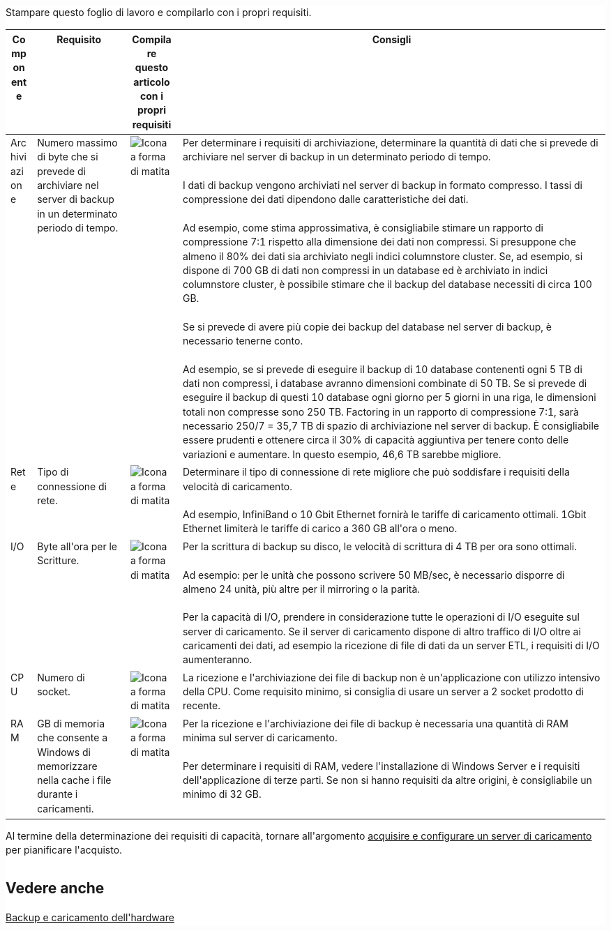 Stampare questo foglio di lavoro e compilarlo con i propri requisiti.

|Componente|Requisito|Compilare questo articolo con i propri requisiti|Consigli|
|-------------|---------------|--------------------------------------------------|-------------------|
|Archiviazione|Numero massimo di byte che si prevede di archiviare nel server di backup in un determinato periodo di tempo.|![Icona a forma di matita](media/pencil-icon.png "Icona a forma di matita")|Per determinare i requisiti di archiviazione, determinare la quantità di dati che si prevede di archiviare nel server di backup in un determinato periodo di tempo.<br /><br />I dati di backup vengono archiviati nel server di backup in formato compresso. I tassi di compressione dei dati dipendono dalle caratteristiche dei dati.<br /><br />Ad esempio, come stima approssimativa, è consigliabile stimare un rapporto di compressione 7:1 rispetto alla dimensione dei dati non compressi. Si presuppone che almeno il 80% dei dati sia archiviato negli indici columnstore cluster. Se, ad esempio, si dispone di 700 GB di dati non compressi in un database ed è archiviato in indici columnstore cluster, è possibile stimare che il backup del database necessiti di circa 100 GB.<br /><br />Se si prevede di avere più copie dei backup del database nel server di backup, è necessario tenerne conto.<br /><br />Ad esempio, se si prevede di eseguire il backup di 10 database contenenti ogni 5 TB di dati non compressi, i database avranno dimensioni combinate di 50 TB. Se si prevede di eseguire il backup di questi 10 database ogni giorno per 5 giorni in una riga, le dimensioni totali non compresse sono 250 TB. Factoring in un rapporto di compressione 7:1, sarà necessario 250/7 = 35,7 TB di spazio di archiviazione nel server di backup. È consigliabile essere prudenti e ottenere circa il 30% di capacità aggiuntiva per tenere conto delle variazioni e aumentare.  In questo esempio, 46,6 TB sarebbe migliore.|
|Rete|Tipo di connessione di rete.|![Icona a forma di matita](media/pencil-icon.png "Icona a forma di matita")|Determinare il tipo di connessione di rete migliore che può soddisfare i requisiti della velocità di caricamento.<br /><br />Ad esempio, InfiniBand o 10 Gbit Ethernet fornirà le tariffe di caricamento ottimali. 1Gbit Ethernet limiterà le tariffe di carico a 360 GB all'ora o meno.|
|I/O|Byte all'ora per le Scritture.|![Icona a forma di matita](media/pencil-icon.png "Icona a forma di matita")|Per la scrittura di backup su disco, le velocità di scrittura di 4 TB per ora sono ottimali.<br /><br />Ad esempio: per le unità che possono scrivere 50 MB/sec, è necessario disporre di almeno 24 unità, più altre per il mirroring o la parità.<br /><br />Per la capacità di I/O, prendere in considerazione tutte le operazioni di I/O eseguite sul server di caricamento. Se il server di caricamento dispone di altro traffico di I/O oltre ai caricamenti dei dati, ad esempio la ricezione di file di dati da un server ETL, i requisiti di I/O aumenteranno.|
|CPU|Numero di socket.|![Icona a forma di matita](media/pencil-icon.png "Icona a forma di matita")|La ricezione e l'archiviazione dei file di backup non è un'applicazione con utilizzo intensivo della CPU.  Come requisito minimo, si consiglia di usare un server a 2 socket prodotto di recente.|
|RAM|GB di memoria che consente a Windows di memorizzare nella cache i file durante i caricamenti.|![Icona a forma di matita](media/pencil-icon.png "Icona a forma di matita")|Per la ricezione e l'archiviazione dei file di backup è necessaria una quantità di RAM minima sul server di caricamento.<br /><br />Per determinare i requisiti di RAM, vedere l'installazione di Windows Server e i requisiti dell'applicazione di terze parti. Se non si hanno requisiti da altre origini, è consigliabile un minimo di 32 GB.|

Al termine della determinazione dei requisiti di capacità, tornare all'argomento [acquisire e configurare un server di caricamento](acquire-and-configure-loading-server.md) per pianificare l'acquisto.

## <a name="see-also"></a>Vedere anche
[Backup e caricamento dell'hardware](backup-and-loading-hardware.md)

